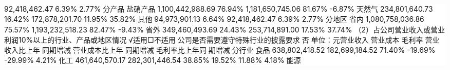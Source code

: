 92,418,462.47
6.39%
2.77%
分产品
盐硝产品
1,100,442,988.69
76.94%
1,181,650,745.06
81.67%
-6.87%
天然气
234,801,640.73
16.42%
172,878,201.70
11.95%
35.82%
其他
94,973,901.13
6.64%
92,418,462.47
6.39%
2.77%
分地区
省内
1,080,758,036.86
75.57%
1,193,232,518.23
82.47%
-9.43%
省外
349,460,493.69
24.43%
253,714,891.00
17.53%
37.74%
（2）占公司营业收入或营业利润10%以上的行业、产品或地区情况
√适用□不适用
公司是否需要遵守特殊行业的披露要求
否
单位：元营业收入
营业成本
毛利率
营业收入比上年
同期增减
营业成本比上年
同期增减
毛利率比上年同
期增减
分行业
食品
638,802,418.52
182,699,184.52
71.40%
-19.69%
-29.99%
4.21%
化工
461,640,570.17
282,301,446.54
38.85%
19.52%
11.88%
4.18%
能源